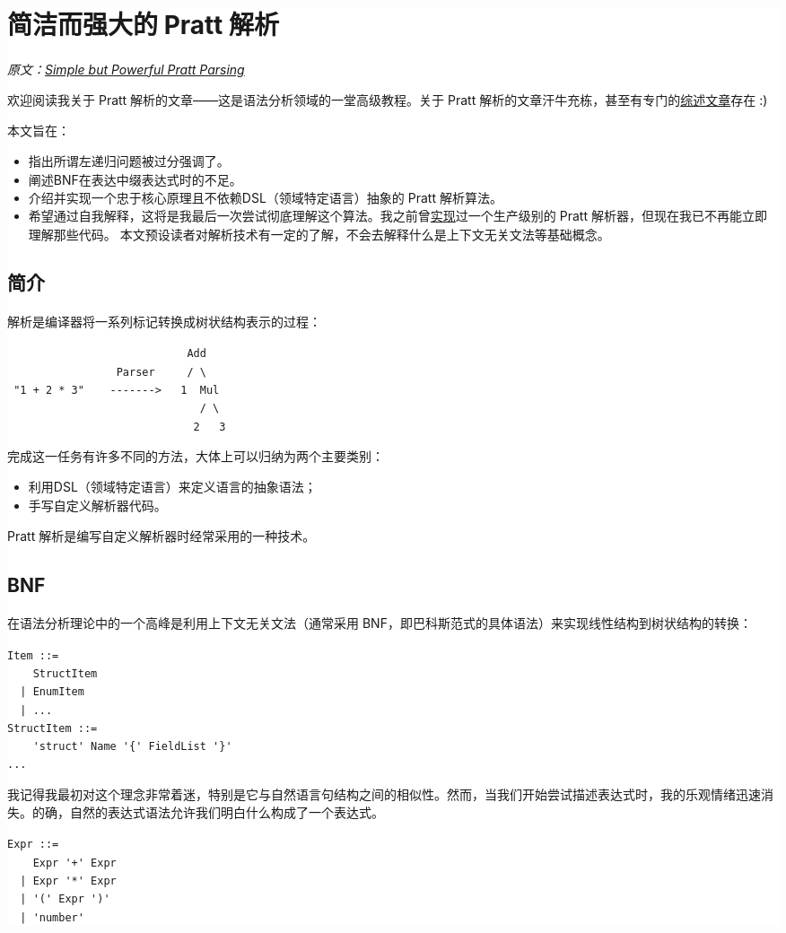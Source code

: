 # 简洁而强大的 Pratt 解析

*原文：[Simple but Powerful Pratt Parsing](https://matklad.github.io/2020/04/13/simple-but-powerful-pratt-parsing.html)*

欢迎阅读我关于 Pratt 解析的文章——这是语法分析领域的一堂高级教程。关于 Pratt 解析的文章汗牛充栋，甚至有专门的[综述文章](https://www.oilshell.org/blog/2017/03/31.html)存在 :)

本文旨在：

* 指出所谓左递归问题被过分强调了。
* 阐述BNF在表达中缀表达式时的不足。
* 介绍并实现一个忠于核心原理且不依赖DSL（领域特定语言）抽象的 Pratt 解析算法。
* 希望通过自我解释，这将是我最后一次尝试彻底理解这个算法。我之前曾[实现](https://github.com/rust-analyzer/rust-analyzer/blob/c388130f5ffbcbe7d3131213a24d12d02f769b87/crates/ra_parser/src/grammar/expressions.rs#L280-L281)过一个生产级别的 Pratt 解析器，但现在我已不再能立即理解那些代码。
本文预设读者对解析技术有一定的了解，不会去解释什么是上下文无关文法等基础概念。

## 简介
解析是编译器将一系列标记转换成树状结构表示的过程：

```plan/text
                            Add
                 Parser     / \
 "1 + 2 * 3"    ------->   1  Mul
                              / \
                             2   3
```

完成这一任务有许多不同的方法，大体上可以归纳为两个主要类别：

* 利用DSL（领域特定语言）来定义语言的抽象语法；
* 手写自定义解析器代码。

Pratt 解析是编写自定义解析器时经常采用的一种技术。

## BNF

在语法分析理论中的一个高峰是利用上下文无关文法（通常采用 BNF，即巴科斯范式的具体语法）来实现线性结构到树状结构的转换：

```BNF
Item ::=
    StructItem
  | EnumItem
  | ...
StructItem ::=
    'struct' Name '{' FieldList '}'
...
```

我记得我最初对这个理念非常着迷，特别是它与自然语言句结构之间的相似性。然而，当我们开始尝试描述表达式时，我的乐观情绪迅速消失。的确，自然的表达式语法允许我们明白什么构成了一个表达式。

```BNF
Expr ::=
    Expr '+' Expr
  | Expr '*' Expr
  | '(' Expr ')'
  | 'number'
```
